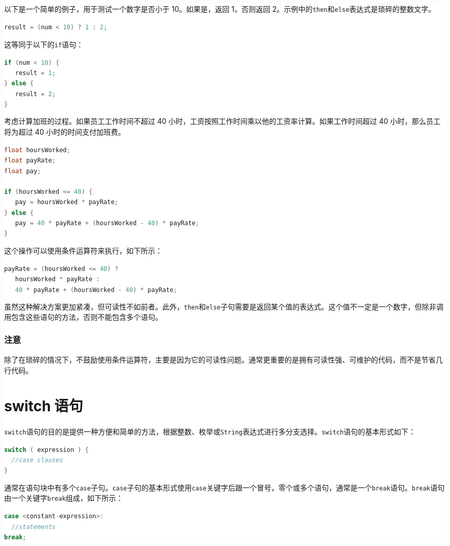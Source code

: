 以下是一个简单的例子，用于测试一个数字是否小于 10。如果是，返回 1，否则返回 2。示例中的`then`和`else`表达式是琐碎的整数文字。

```java
result = (num < 10) ? 1 : 2;
```

这等同于以下的`if`语句：

```java
if (num < 10) {
   result = 1;
} else {
   result = 2;
}
```

考虑计算加班的过程。如果员工工作时间不超过 40 小时，工资按照工作时间乘以他的工资率计算。如果工作时间超过 40 小时，那么员工将为超过 40 小时的时间支付加班费。

```java
float hoursWorked;
float payRate;
float pay;

if (hoursWorked <= 40) {
   pay = hoursWorked * payRate;
} else {
   pay = 40 * payRate + (hoursWorked - 40) * payRate;
}
```

这个操作可以使用条件运算符来执行，如下所示：

```java
payRate = (hoursWorked <= 40) ? 
   hoursWorked * payRate : 
   40 * payRate + (hoursWorked - 40) * payRate;
```

虽然这种解决方案更加紧凑，但可读性不如前者。此外，`then`和`else`子句需要是返回某个值的表达式。这个值不一定是一个数字，但除非调用包含这些语句的方法，否则不能包含多个语句。

### 注意

除了在琐碎的情况下，不鼓励使用条件运算符，主要是因为它的可读性问题。通常更重要的是拥有可读性强、可维护的代码，而不是节省几行代码。

# switch 语句

`switch`语句的目的是提供一种方便和简单的方法，根据整数、枚举或`String`表达式进行多分支选择。`switch`语句的基本形式如下：

```java
switch ( expression ) {
  //case clauses
}
```

通常在语句块中有多个`case`子句。`case`子句的基本形式使用`case`关键字后跟一个冒号，零个或多个语句，通常是一个`break`语句。`break`语句由一个关键字`break`组成，如下所示：

```java
case <constant-expression>:
  //statements
break;
```
